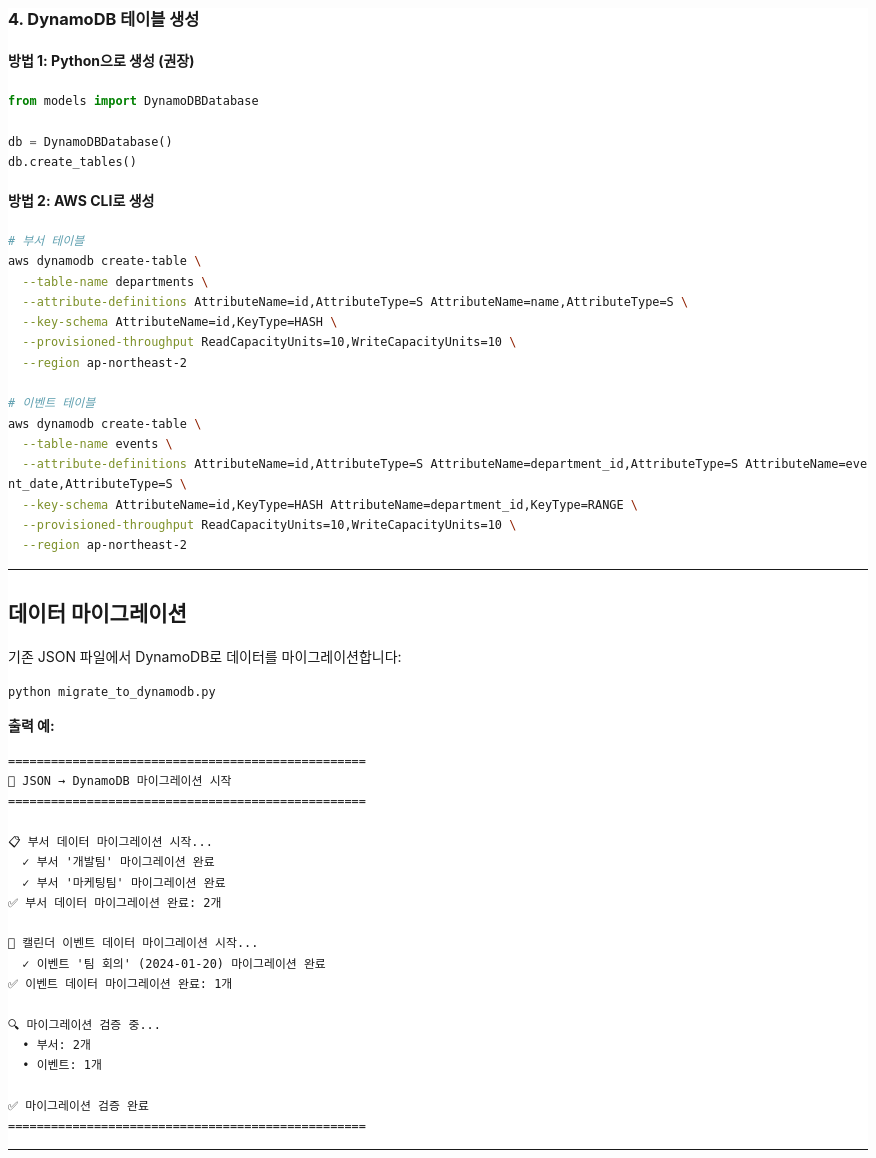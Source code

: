 ### 4. DynamoDB 테이블 생성

#### 방법 1: Python으로 생성 (권장)

```python
from models import DynamoDBDatabase

db = DynamoDBDatabase()
db.create_tables()
```

#### 방법 2: AWS CLI로 생성

```bash
# 부서 테이블
aws dynamodb create-table \
  --table-name departments \
  --attribute-definitions AttributeName=id,AttributeType=S AttributeName=name,AttributeType=S \
  --key-schema AttributeName=id,KeyType=HASH \
  --provisioned-throughput ReadCapacityUnits=10,WriteCapacityUnits=10 \
  --region ap-northeast-2

# 이벤트 테이블
aws dynamodb create-table \
  --table-name events \
  --attribute-definitions AttributeName=id,AttributeType=S AttributeName=department_id,AttributeType=S AttributeName=event_date,AttributeType=S \
  --key-schema AttributeName=id,KeyType=HASH AttributeName=department_id,KeyType=RANGE \
  --provisioned-throughput ReadCapacityUnits=10,WriteCapacityUnits=10 \
  --region ap-northeast-2
```

---

## 데이터 마이그레이션

기존 JSON 파일에서 DynamoDB로 데이터를 마이그레이션합니다:

```bash
python migrate_to_dynamodb.py
```

**출력 예:**
```
==================================================
🚀 JSON → DynamoDB 마이그레이션 시작
==================================================

📋 부서 데이터 마이그레이션 시작...
  ✓ 부서 '개발팀' 마이그레이션 완료
  ✓ 부서 '마케팅팀' 마이그레이션 완료
✅ 부서 데이터 마이그레이션 완료: 2개

📅 캘린더 이벤트 데이터 마이그레이션 시작...
  ✓ 이벤트 '팀 회의' (2024-01-20) 마이그레이션 완료
✅ 이벤트 데이터 마이그레이션 완료: 1개

🔍 마이그레이션 검증 중...
  • 부서: 2개
  • 이벤트: 1개

✅ 마이그레이션 검증 완료
==================================================
```

---